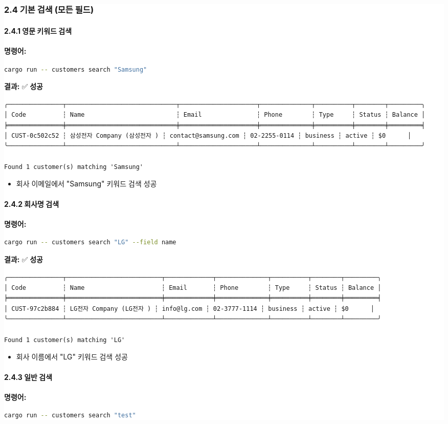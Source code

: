### 2.4 기본 검색 (모든 필드)

#### 2.4.1 영문 키워드 검색

**명령어:**
```bash
cargo run -- customers search "Samsung"
```

**결과:** ✅ **성공**
```
╭───────────────┬──────────────────────────────┬─────────────────────┬──────────────┬──────────┬────────┬─────────╮
│ Code          ┆ Name                         ┆ Email               ┆ Phone        ┆ Type     ┆ Status ┆ Balance │
╞═══════════════╪══════════════════════════════╪═════════════════════╪══════════════╪══════════╪════════╪═════════╡
│ CUST-0c502c52 ┆ 삼성전자 Company (삼성전자 ) ┆ contact@samsung.com ┆ 02-2255-0114 ┆ business ┆ active ┆ $0      │
╰───────────────┴──────────────────────────────┴─────────────────────┴──────────────┴──────────┴────────┴─────────╯

Found 1 customer(s) matching 'Samsung'
```
- 회사 이메일에서 "Samsung" 키워드 검색 성공

#### 2.4.2 회사명 검색

**명령어:**
```bash
cargo run -- customers search "LG" --field name
```

**결과:** ✅ **성공**
```
╭───────────────┬──────────────────────────┬─────────────┬──────────────┬──────────┬────────┬─────────╮
│ Code          ┆ Name                     ┆ Email       ┆ Phone        ┆ Type     ┆ Status ┆ Balance │
╞═══════════════╪══════════════════════════╪═════════════╪══════════════╪══════════╪════════╪═════════╡
│ CUST-97c2b884 ┆ LG전자 Company (LG전자 ) ┆ info@lg.com ┆ 02-3777-1114 ┆ business ┆ active ┆ $0      │
╰───────────────┴──────────────────────────┴─────────────┴──────────────┴──────────┴────────┴─────────╯

Found 1 customer(s) matching 'LG'
```
- 회사 이름에서 "LG" 키워드 검색 성공

#### 2.4.3 일반 검색

**명령어:**
```bash
cargo run -- customers search "test"
```

